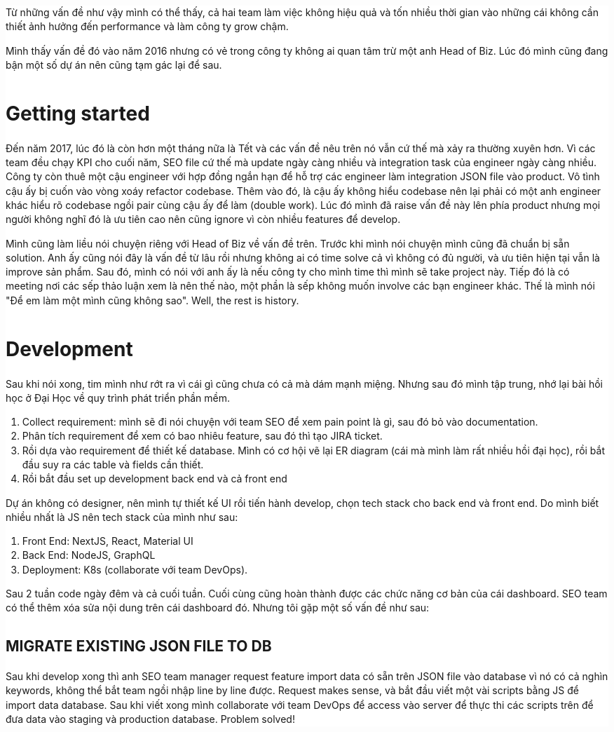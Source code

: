 Từ những vấn đề như vậy mình có thể thấy, cả hai team làm việc không hiệu quả và tốn nhiều thời gian vào những cái không cần thiết ảnh hưởng đến performance và làm công ty grow chậm.

Mình thấy vấn đề đó vào năm 2016 nhưng có vẻ trong công ty không ai quan tâm trừ một anh Head of Biz. Lúc đó mình cũng đang bận một số dự án nên cũng tạm gác lại để sau.

# Getting started

Đến năm 2017, lúc đó là còn hơn một tháng nữa là Tết và các vấn đề nêu trên nó vẫn cứ thế mà xảy ra thường xuyên hơn. Vì các team đều chạy KPI cho cuối năm, SEO file cứ thế mà update ngày càng nhiều và integration task của engineer ngày càng nhiều. Công ty còn thuê một cậu engineer với hợp đồng ngắn hạn để hỗ trợ các engineer làm integration JSON file vào product. Vô tình cậu ấy bị cuốn vào vòng xoáy refactor codebase. Thêm vào đó, là cậu ấy không hiểu codebase nên lại phải có một anh engineer khác hiểu rõ codebase ngồi pair cùng cậu ấy để làm (double work). Lúc đó mình đã raise vấn đề này lên phía product nhưng mọi người không nghĩ đó là ưu tiên cao nên cũng ignore vì còn nhiều features để develop.

Mình cũng làm liều nói chuyện riêng với Head of Biz về vấn đề trên. Trước khi mình nói chuyện mình cũng đã chuẩn bị sẵn solution. Anh ấy cũng nói đây là vấn đề từ lâu rồi nhưng không ai có time solve cả vì không có đủ người, và ưu tiên hiện tại vẫn là improve sản phẩm. Sau đó, mình có nói với anh ấy là nếu công ty cho mình time thì mình sẽ take project này. Tiếp đó là có meeting nơi các sếp thảo luận xem là nên thế nào, một phần là sếp không muốn involve các bạn engineer khác. Thế là mình nói "Để em làm một mình cũng không sao". Well, the rest is history.

# Development

Sau khi nói xong, tim mình như rớt ra vì cái gì cũng chưa có cả mà dám mạnh miệng. Nhưng sau đó mình tập trung, nhớ lại bài hồi học ở Đại Học về quy trình phát triển phần mềm.

1. Collect requirement: mình sẽ đi nói chuyện với team SEO để xem pain point là gì, sau đó bỏ vào documentation.
2. Phân tích requirement để xem có bao nhiêu feature, sau đó thì tạo JIRA ticket.
3. Rồi dựa vào requirement để thiết kế database. Mình có cơ hội vẽ lại ER diagram (cái mà mình làm rất nhiều hồi đại học), rồi bắt đầu suy ra các table và fields cần thiết.
4. Rồi bắt đầu set up development back end và cả front end

Dự án không có designer, nên mình tự thiết kế UI rồi tiến hành develop, chọn tech stack cho back end và front end. Do mình biết nhiều nhất là JS nên tech stack của mình như sau:

1. Front End: NextJS, React, Material UI
2. Back End: NodeJS, GraphQL
3. Deployment: K8s (collaborate với team DevOps).

Sau 2 tuần code ngày đêm và cả cuối tuần. Cuối cùng cũng hoàn thành được các chức năng cơ bản của cái dashboard. SEO team có thể thêm xóa sửa nội dung trên cái dashboard đó. Nhưng tôi gặp một số vấn đề như sau:

## MIGRATE EXISTING JSON FILE TO DB

Sau khi develop xong thì anh SEO team manager request feature import data có sẵn trên JSON file vào database vì nó có cả nghìn keywords, không thể bắt team ngồi nhập line by line được. Request makes sense, và bắt đầu viết một vài scripts bằng JS để import data database. Sau khi viết xong mình collaborate với team DevOps để access vào server để thực thi các scripts trên để đưa data vào staging và production database. Problem solved!
